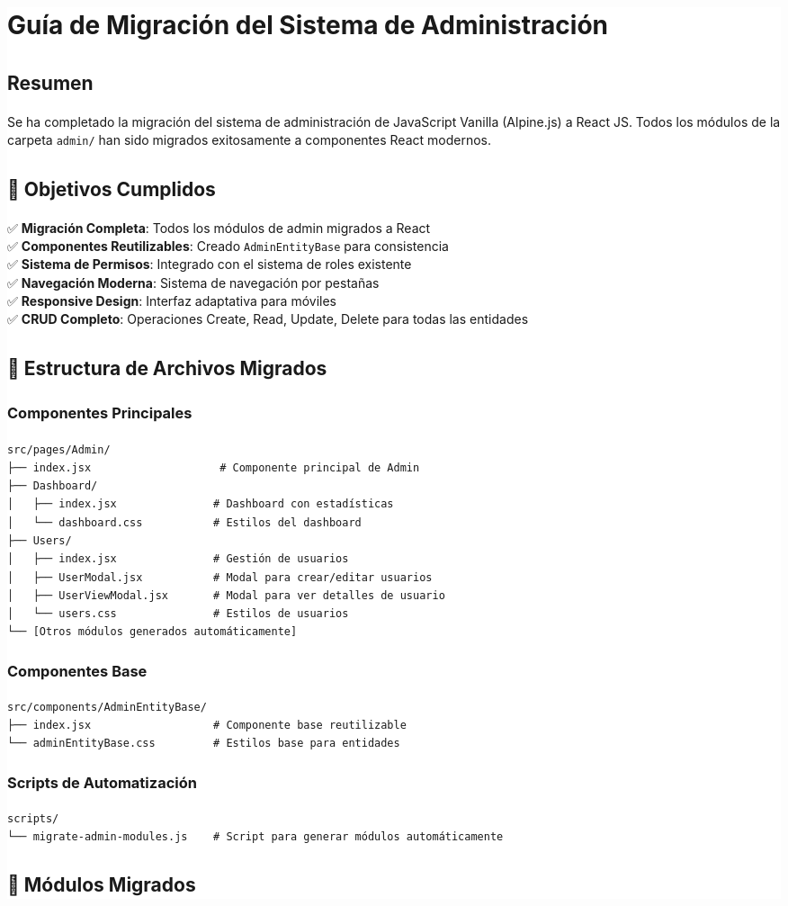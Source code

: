 # Guía de Migración del Sistema de Administración

## Resumen

Se ha completado la migración del sistema de administración de JavaScript Vanilla (Alpine.js) a React JS. Todos los módulos de la carpeta `admin/` han sido migrados exitosamente a componentes React modernos.

## 🎯 Objetivos Cumplidos

✅ **Migración Completa**: Todos los módulos de admin migrados a React  
✅ **Componentes Reutilizables**: Creado `AdminEntityBase` para consistencia  
✅ **Sistema de Permisos**: Integrado con el sistema de roles existente  
✅ **Navegación Moderna**: Sistema de navegación por pestañas  
✅ **Responsive Design**: Interfaz adaptativa para móviles  
✅ **CRUD Completo**: Operaciones Create, Read, Update, Delete para todas las entidades  

## 📁 Estructura de Archivos Migrados

### Componentes Principales
```
src/pages/Admin/
├── index.jsx                    # Componente principal de Admin
├── Dashboard/
│   ├── index.jsx               # Dashboard con estadísticas
│   └── dashboard.css           # Estilos del dashboard
├── Users/
│   ├── index.jsx               # Gestión de usuarios
│   ├── UserModal.jsx           # Modal para crear/editar usuarios
│   ├── UserViewModal.jsx       # Modal para ver detalles de usuario
│   └── users.css               # Estilos de usuarios
└── [Otros módulos generados automáticamente]
```

### Componentes Base
```
src/components/AdminEntityBase/
├── index.jsx                   # Componente base reutilizable
└── adminEntityBase.css         # Estilos base para entidades
```

### Scripts de Automatización
```
scripts/
└── migrate-admin-modules.js    # Script para generar módulos automáticamente
```

## 🔧 Módulos Migrados
